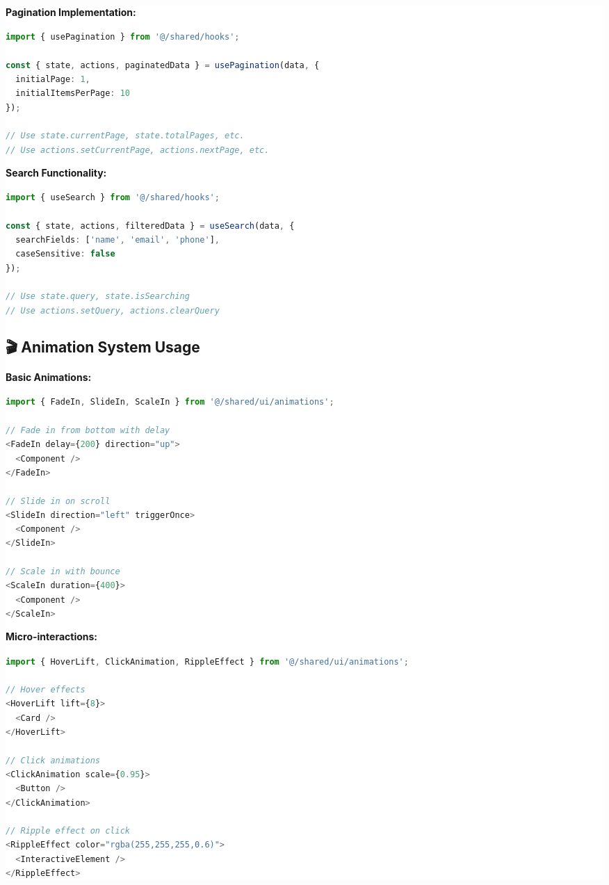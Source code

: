 **Pagination Implementation:**
```typescript
import { usePagination } from '@/shared/hooks';

const { state, actions, paginatedData } = usePagination(data, {
  initialPage: 1,
  initialItemsPerPage: 10
});

// Use state.currentPage, state.totalPages, etc.
// Use actions.setCurrentPage, actions.nextPage, etc.
```

**Search Functionality:**
```typescript
import { useSearch } from '@/shared/hooks';

const { state, actions, filteredData } = useSearch(data, {
  searchFields: ['name', 'email', 'phone'],
  caseSensitive: false
});

// Use state.query, state.isSearching
// Use actions.setQuery, actions.clearQuery
```

## 🎬 Animation System Usage

**Basic Animations:**
```typescript
import { FadeIn, SlideIn, ScaleIn } from '@/shared/ui/animations';

// Fade in from bottom with delay
<FadeIn delay={200} direction="up">
  <Component />
</FadeIn>

// Slide in on scroll
<SlideIn direction="left" triggerOnce>
  <Component />
</SlideIn>

// Scale in with bounce
<ScaleIn duration={400}>
  <Component />
</ScaleIn>
```

**Micro-interactions:**
```typescript
import { HoverLift, ClickAnimation, RippleEffect } from '@/shared/ui/animations';

// Hover effects
<HoverLift lift={8}>
  <Card />
</HoverLift>

// Click animations
<ClickAnimation scale={0.95}>
  <Button />
</ClickAnimation>

// Ripple effect on click
<RippleEffect color="rgba(255,255,255,0.6)">
  <InteractiveElement />
</RippleEffect>
```
